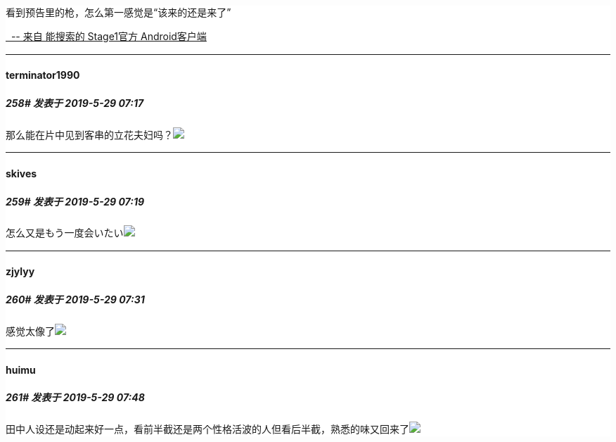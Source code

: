 

看到预告里的枪，怎么第一感觉是“该来的还是来了”

[  -- 来自 能搜索的 Stage1官方 Android客户端](https://www.coolapk.com/apk/140634)







*****

####  terminator1990  
##### 258#       发表于 2019-5-29 07:17




那么能在片中见到客串的立花夫妇吗？<img src="https://static.saraba1st.com/image/smiley/face2017/048.png" referrerpolicy="no-referrer">







*****

####  skives  
##### 259#       发表于 2019-5-29 07:19




怎么又是もう一度会いたい<img src="https://static.saraba1st.com/image/smiley/face2017/003.png" referrerpolicy="no-referrer">







*****

####  zjylyy  
##### 260#       发表于 2019-5-29 07:31




感觉太像了<img src="https://static.saraba1st.com/image/smiley/face2017/068.png" referrerpolicy="no-referrer">







*****

####  huimu  
##### 261#       发表于 2019-5-29 07:48




田中人设还是动起来好一点，看前半截还是两个性格活波的人但看后半截，熟悉的味又回来了<img src="https://static.saraba1st.com/image/smiley/face2017/068.png" referrerpolicy="no-referrer">
